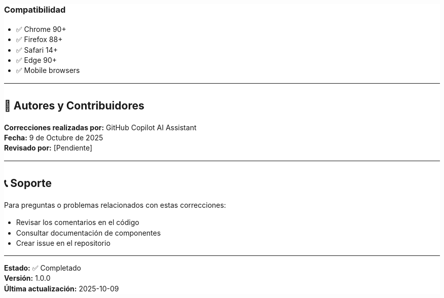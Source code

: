 ### Compatibilidad
- ✅ Chrome 90+
- ✅ Firefox 88+
- ✅ Safari 14+
- ✅ Edge 90+
- ✅ Mobile browsers

---

## 👥 Autores y Contribuidores

**Correcciones realizadas por:** GitHub Copilot AI Assistant  
**Fecha:** 9 de Octubre de 2025  
**Revisado por:** [Pendiente]

---

## 📞 Soporte

Para preguntas o problemas relacionados con estas correcciones:
- Revisar los comentarios en el código
- Consultar documentación de componentes
- Crear issue en el repositorio

---

**Estado:** ✅ Completado  
**Versión:** 1.0.0  
**Última actualización:** 2025-10-09
